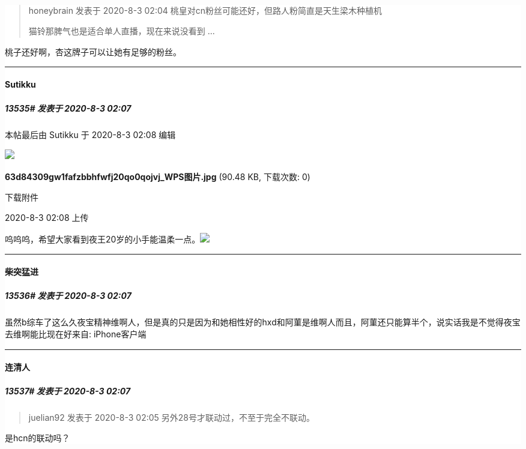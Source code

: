 

<blockquote>honeybrain 发表于 2020-8-3 02:04
桃皇对cn粉丝可能还好，但路人粉简直是天生梁木种植机

猫铃那脾气也是适合单人直播，现在来说没看到 ...</blockquote>
桃子还好啊，杏这牌子可以让她有足够的粉丝。







-----

####  Sutikku  
##### 13535#       发表于 2020-8-3 02:07



 本帖最后由 Sutikku 于 2020-8-3 02:08 编辑 


<img src="https://img.saraba1st.com/forum/202008/03/020801tzzwbqx1zwwqzbth.jpg" referrerpolicy="no-referrer">


<strong>63d84309gw1fafzbbhfwfj20qo0qojvj_WPS图片.jpg</strong> (90.48 KB, 下载次数: 0)

下载附件

2020-8-3 02:08 上传





呜呜呜，希望大家看到夜王20岁的小手能温柔一点。<img src="https://static.saraba1st.com/image/smiley/face2017/072.png" referrerpolicy="no-referrer">







-----

####  柴突猛进  
##### 13536#       发表于 2020-8-3 02:07




虽然b综车了这么久夜宝精神维啊人，但是真的只是因为和她相性好的hxd和阿菫是维啊人而且，阿菫还只能算半个，说实话我是不觉得夜宝去维啊能比现在好来自: iPhone客户端







-----

####  连清人  
##### 13537#       发表于 2020-8-3 02:07



<blockquote>juelian92 发表于 2020-8-3 02:05
另外28号才联动过，不至于完全不联动。</blockquote>
是hcn的联动吗？
